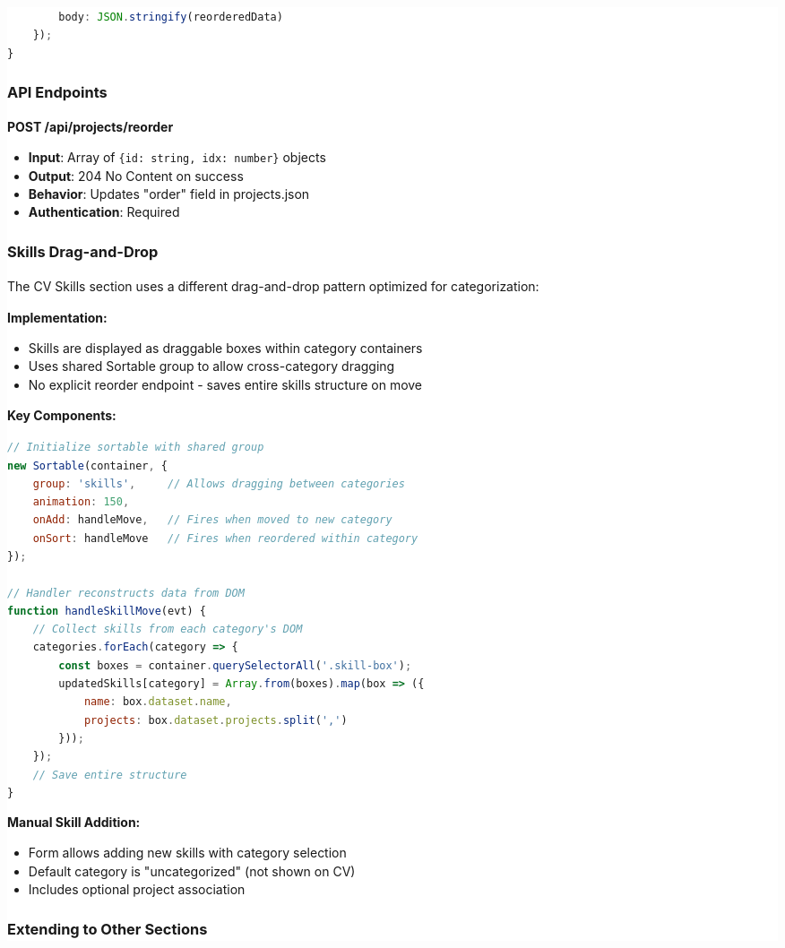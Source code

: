 ```javascript
        body: JSON.stringify(reorderedData)
    });
}
```

### API Endpoints

**POST /api/projects/reorder**
- **Input**: Array of `{id: string, idx: number}` objects
- **Output**: 204 No Content on success
- **Behavior**: Updates "order" field in projects.json
- **Authentication**: Required

### Skills Drag-and-Drop

The CV Skills section uses a different drag-and-drop pattern optimized for categorization:

**Implementation:**
- Skills are displayed as draggable boxes within category containers
- Uses shared Sortable group to allow cross-category dragging
- No explicit reorder endpoint - saves entire skills structure on move

**Key Components:**
```javascript
// Initialize sortable with shared group
new Sortable(container, {
    group: 'skills',     // Allows dragging between categories
    animation: 150,
    onAdd: handleMove,   // Fires when moved to new category
    onSort: handleMove   // Fires when reordered within category
});

// Handler reconstructs data from DOM
function handleSkillMove(evt) {
    // Collect skills from each category's DOM
    categories.forEach(category => {
        const boxes = container.querySelectorAll('.skill-box');
        updatedSkills[category] = Array.from(boxes).map(box => ({
            name: box.dataset.name,
            projects: box.dataset.projects.split(',')
        }));
    });
    // Save entire structure
}
```

**Manual Skill Addition:**
- Form allows adding new skills with category selection
- Default category is "uncategorized" (not shown on CV)
- Includes optional project association

### Extending to Other Sections
